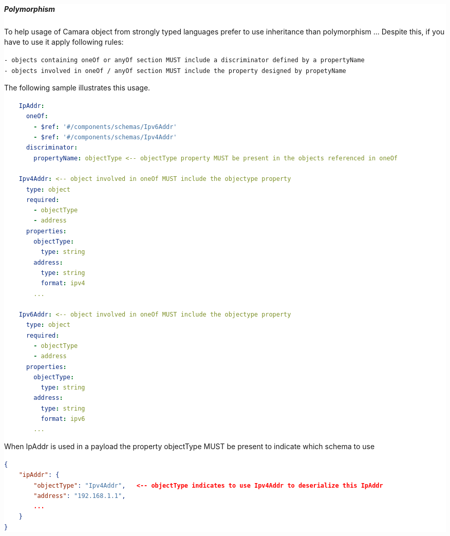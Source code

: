##### Polymorphism
To help usage of Camara object from strongly typed languages prefer to use inheritance than polymorphism ... Despite this, if you have to use it apply following rules:

    - objects containing oneOf or anyOf section MUST include a discriminator defined by a propertyName
    - objects involved in oneOf / anyOf section MUST include the property designed by propetyName

The following sample illustrates this usage.

``` yaml 
    IpAddr:
      oneOf:
        - $ref: '#/components/schemas/Ipv6Addr'
        - $ref: '#/components/schemas/Ipv4Addr'
      discriminator:
        propertyName: objectType <-- objectType property MUST be present in the objects referenced in oneOf

    Ipv4Addr: <-- object involved in oneOf MUST include the objectype property
      type: object
      required:
        - objectType
        - address
      properties:
        objectType:
          type: string
        address:
          type: string
          format: ipv4
        ...

    Ipv6Addr: <-- object involved in oneOf MUST include the objectype property
      type: object
      required:
        - objectType
        - address
      properties:
        objectType:
          type: string
        address:
          type: string
          format: ipv6
        ...

```

When IpAddr is used in a payload the property objectType MUST be present to indicate which schema to use

``` json
{ 
    "ipAddr": {
        "objectType": "Ipv4Addr",   <-- objectType indicates to use Ipv4Addr to deserialize this IpAddr
        "address": "192.168.1.1",
        ...
    }    
}
```
